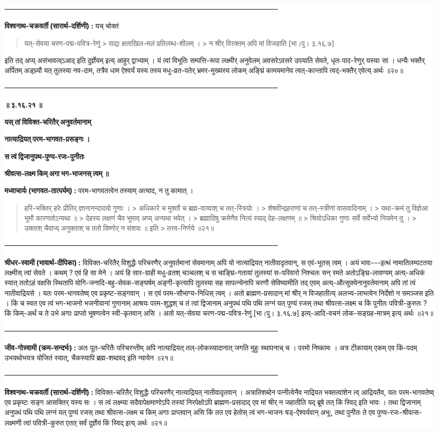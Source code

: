 ———————————————————————————————————————

**विश्वनाथ-चक्रवर्ती (सारार्थ-दर्शिणी) :** यच् चोक्तं

> यत्-सेवया चरण-पद्म-पवित्र-रेणुं >
> सद्यः क्षताखिल-मलं प्रतिलब्ध-शीलम् । >
> न श्रीर् विरक्तम् अपि मां विजहाति \[भा।पु। ३.१६.७\]

इति तद् अप्य् असंभावत्व्ऽआद् इति दुर्ज्ञेयम् इत्य् आहुर् द्वाभ्याम् । यं त्वां विभूतिः सम्पत्ति-रूपा लक्ष्मीर् अनुवेलम् अवसरेऽवसरे उपयाति सेवते, धृतः पाद-रेणुर् यस्याः सा । धन्यैः भक्तैर् अर्पितम् अङ्घ्र्यौ यत् तुलस्या नव-दाम, तत्रैव धाम ऐश्वर्यं यस्य तस्य मधु-व्रत-पतेर् भ्रमर-मुख्यस्य लोकम् अङ्घ्रिं कामयमानेव त्वत्-कान्तापि त्वद्-भक्तैर् एवेत्य् अर्थः ॥२०॥

———————————————————————————————————————

**॥ ३.१६.२१ ॥**

**यस् तां विविक्त-चरितैर् अनुवर्तमानाम्**

**नात्याद्रियत् परम-भागवत-प्रसङ्गः ।**

**स त्वं द्विजानुपथ-पुण्य-रजः-पुनीतः**

**श्रीवत्स-लक्ष्म किम् अगा भग-भाजनस् त्वम् ॥**

**मध्वाचार्यः (भागवत-तात्पर्यम्) :** परम-भागवतत्वेन तस्याम् अत्याद, न तु कामात् ।

> हरि-भक्तिर् हरेः प्रीतिर् ज्ञानानन्दादयो गुणाः । >
> अधिकारे च मुक्तौ च ब्रह्म-वाय्वाश् च तत्-स्त्रियोः । >
> शेषवीन्द्रहराणां च तत्-स्त्रीणां वासवादिनाम् । >
> यथा-क्रमं तु विज्ञेआ भूमौ कारणतोऽन्यथा ॥ >
> देहस्य लक्षणं चैव भूमाव् अप्य् अन्यथा भवेत् । >
> ब्रह्मादिषु क्रमेणैव नित्यं स्याद् देह-लक्षणम् ॥ >
> श्रियोऽधिका गुणाः सर्वे सर्वेभ्यो नियमेन तु । >
> उक्ताश् चैवाप्य् अनुक्ताश् च ततो विष्णोर् न संशयः ॥ इति > तत्त्व-निर्णये ॥२१॥

———————————————————————————————————————

**श्रीधर-स्वामी (भावार्थ-दीपिका) :** विविक्त-चरितैर् विशुद्धैः परिचरणैर् अनुवर्तमानां सेवमानाम् अपि यो नात्याद्रियत् नातीवादृतवान्, स एवं-भूतस् त्वम् । अयं भावः---इत्थं नामातिलम्पटतया लक्ष्मीस् त्वां सेवते । कथम् ? एवं हि सा मेने । अयं हि सार-ग्राही मधु-व्रतश् चञ्चलश् च स चाङ्घ्रि-गतायां तुलस्यां स-परिवारो निश्चलः सन् रमते अतोऽङ्घ्रि-लावण्यम् अत्य्-अधिकं स्यात् ततोऽहं वक्षसि स्थितापि योगि-जनादि-बहु-सेवक-सङ्घर्षम् अङ्गी-कृत्यापि तुलस्या सह सापत्न्येनापि चरणौ सेविष्यामीति तद् एवम् अत्य्-औत्सुक्येनानुवर्तमानाम् अपि तां त्वं नातीवाद्रियसे । यतः परम-भागवतेष्व् एव प्रकृष्ट-सङ्गवान् । स एवं परम-सौभाग्य-निधिस् त्वम् । अतो ब्राह्मण-प्रसादान् मां श्रीर् न विजहातीत्य् अलभ्य-लाभत्वेन निर्देशो न समञ्जस इति । किं च स्वत एव त्वं भग-भाजनो भजनीयानां गुणानाम् आश्रयः परम-शुद्धश् च तं त्वां द्विजानाम् अनुपथं पथि पथि लग्नं यत् पुण्यं रजस् तथा श्रीवत्स-लक्ष्म च किं पुनीतः पवित्री-कुरुतः ? किं किम्-अर्थं च ते उभे अगाः प्राप्तो भूषणत्वेन स्वी-कृतवान् असि । अतो यत्-सेवया चरण-पद्म-पवित्र-रेणुं \[भा।पु। ३.१६.७\] इत्य्-आदि-वचनं लोक-सङ्ग्रह-मात्रम् इत्य् अर्थः ॥२१॥

———————————————————————————————————————

**जीव-गोस्वामी (क्रम-सन्दर्भः) :** अतः पूत-चरितैः परिचरन्तीम् अपि नात्याद्रियत् तल्-लोकस्यादानात् जगति मुहुः स्थापनाच् च । परमो निष्कामः । अत्र टीकायाम् एकम् एव किं-पदम् उभयथोभयत्र योजितं स्यात्, चैकस्यापि ब्रह्म-शब्दवद् इति न्यायेन ॥२१॥

———————————————————————————————————————

**विश्वनाथ-चक्रवर्ती (सारार्थ-दर्शिणी) :** विविक्त-चरितैर् विशुद्धैः परिचरणैर् नात्याद्रियत् नातीवादृतवान् । अत्रातिशब्देन पत्नीत्वेनैव नाद्रियत भक्तत्वांशेन त्व् आद्रियतैव, यतः परम-भागवतेष्व् एव प्रकृष्टः सङ्ग आसक्तिर् यस्य सः । स त्वं लक्ष्म्या सदैवापेक्षमाणोऽपि तस्यां निरपेक्षोऽपि ब्राह्मण-प्रसादाद् एव मां श्रीर् न जहातीति यद् ब्रूषे तत् किं स्विद् इति भावः । तथा द्विजानाम् अनुपथं पथि पथि लग्नं यत् पुण्यं रजस् तथा श्रीवत्स-लक्ष्म च किम् अगाः प्राप्तवान् असि किं तत एव हेतोस् त्वं भग-भाजनः षड्-ऐश्वर्यवान् अभूः, तथा पुनीतः ते एव पुण्य-रजः-श्रीवत्स-लक्ष्मणी त्वां पवित्री-कुरुत एतत् सर्वं दुर्ज्ञेयं किं स्विद् इत्य् अर्थः ॥२१॥


[^७७]: कायेन वाचा मनसेन्द्रियैर् वा बुद्ध्यात्मना वानुस्åत-स्वभावात् ।
[^७८]: कुपित इति क्वचित् पाठः।